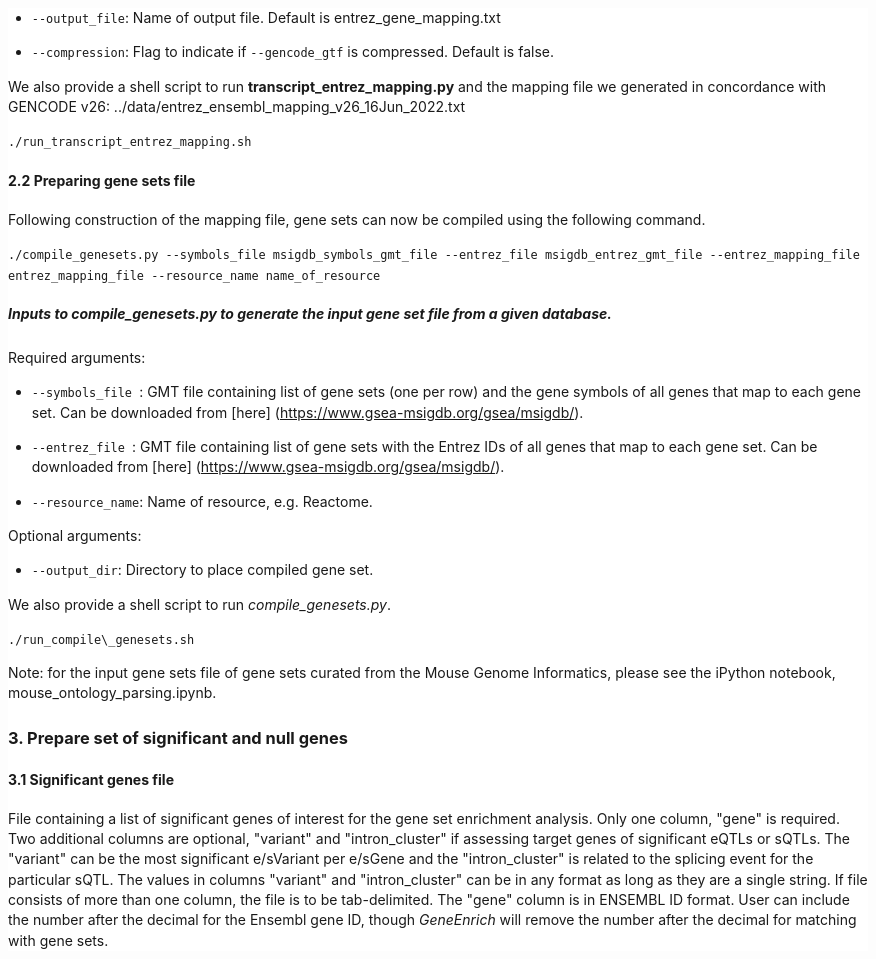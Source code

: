 * ``--output_file``: Name of output file. Default is entrez\_gene\_mapping.txt

* ``--compression``: Flag to indicate if ``--gencode_gtf`` is compressed. Default is false.

We also provide a shell script to run __transcript\_entrez\_mapping.py__ and the mapping file we generated in concordance with GENCODE v26: ../data/entrez\_ensembl\_mapping\_v26\_16Jun\_2022.txt

```
./run_transcript_entrez_mapping.sh
```

#### 2.2 Preparing gene sets file

Following construction of the mapping file, gene sets can now be compiled using the following command.

```
./compile_genesets.py --symbols_file msigdb_symbols_gmt_file --entrez_file msigdb_entrez_gmt_file --entrez_mapping_file entrez_mapping_file --resource_name name_of_resource
```

##### Inputs to compile\_genesets.py to generate the input gene set file from a given database.

Required arguments:

* ``--symbols_file ``: GMT file containing list of gene sets (one per row) and the gene symbols of all genes that map to each gene set. Can be downloaded from [here] (https://www.gsea-msigdb.org/gsea/msigdb/). 

* ``--entrez_file ``: GMT file containing list of gene sets with the Entrez IDs of all genes that map to each gene set. Can be downloaded from [here] (https://www.gsea-msigdb.org/gsea/msigdb/).

* ``--resource_name``: Name of resource, e.g. Reactome.

Optional arguments: 

* ``--output_dir``: Directory to place compiled gene set. 

We also provide a shell script to run *compile\_genesets.py*.

```
./run_compile\_genesets.sh
```

Note: for the input gene sets file of gene sets curated from the Mouse Genome Informatics, please see the iPython notebook, mouse\_ontology\_parsing.ipynb.

### 3. Prepare set of significant and null genes


#### 3.1 Significant genes file

File containing a list of significant genes of interest for the gene set enrichment analysis. Only one column, "gene" is required. Two additional columns are optional, "variant" and "intron\_cluster" if assessing target genes of significant eQTLs or sQTLs. The "variant" can be the most significant e/sVariant per e/sGene and the "intron\_cluster" is related to the splicing event for the particular sQTL. The values in columns "variant" and "intron\_cluster" can be in any format as long as they are a single string. If file consists of more than one column, the file is to be tab-delimited. The "gene" column is in ENSEMBL ID format. User can include the number after the decimal for the Ensembl gene ID, though _GeneEnrich_ will remove the number after the decimal for matching with gene sets.
